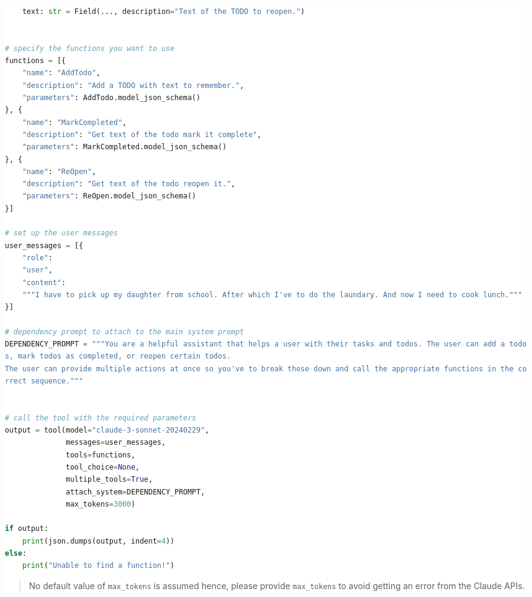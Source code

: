 ```py
    text: str = Field(..., description="Text of the TODO to reopen.")


# specify the functions you want to use
functions = [{
    "name": "AddTodo",
    "description": "Add a TODO with text to remember.",
    "parameters": AddTodo.model_json_schema()
}, {
    "name": "MarkCompleted",
    "description": "Get text of the todo mark it complete",
    "parameters": MarkCompleted.model_json_schema()
}, {
    "name": "ReOpen",
    "description": "Get text of the todo reopen it.",
    "parameters": ReOpen.model_json_schema()
}]

# set up the user messages
user_messages = [{
    "role":
    "user",
    "content":
    """I have to pick up my daughter from school. After which I've to do the laundary. And now I need to cook lunch."""
}]

# dependency prompt to attach to the main system prompt
DEPENDENCY_PROMPT = """You are a helpful assistant that helps a user with their tasks and todos. The user can add a todos, mark todos as completed, or reopen certain todos.
The user can provide multiple actions at once so you've to break those down and call the appropriate functions in the correct sequence."""


# call the tool with the required parameters
output = tool(model="claude-3-sonnet-20240229",
              messages=user_messages,
              tools=functions,
              tool_choice=None,
              multiple_tools=True,
              attach_system=DEPENDENCY_PROMPT,
              max_tokens=3000)

if output:
    print(json.dumps(output, indent=4))
else:
    print("Unable to find a function!")
```

> No default value of `max_tokens` is assumed hence, please provide `max_tokens` to avoid getting an error from the Claude APIs.
